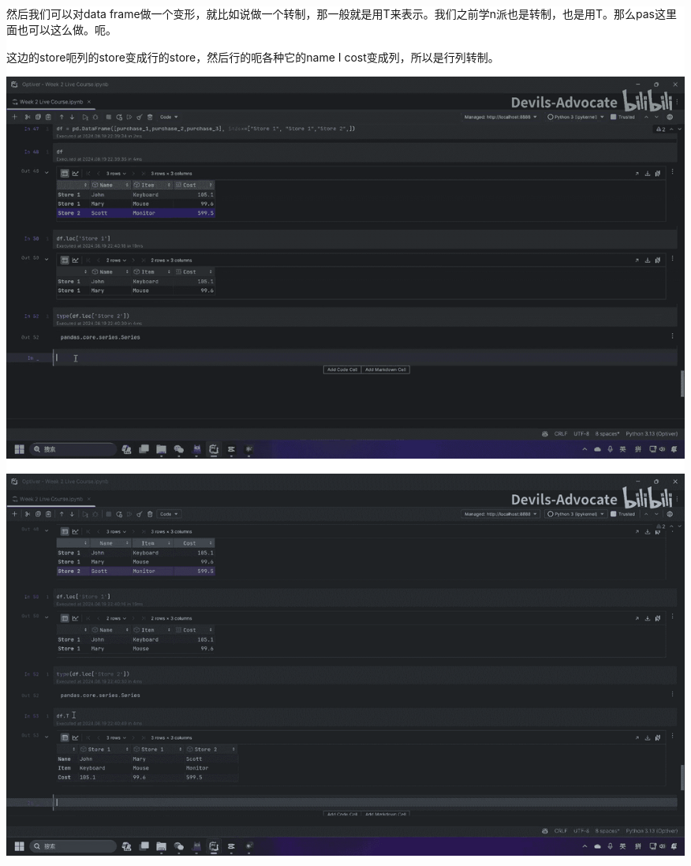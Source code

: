 然后我们可以对data frame做一个变形，就比如说做一个转制，那一般就是用T来表示。我们之前学n派也是转制，也是用T。那么pas这里面也可以这么做。呃。

这边的store呃列的store变成行的store，然后行的呃各种它的name I cost变成列，所以是行列转制。



![](img/9bf7f248d5c1c438cb937e0c5c83c6e6_14.png)

![](img/9bf7f248d5c1c438cb937e0c5c83c6e6_15.png)
